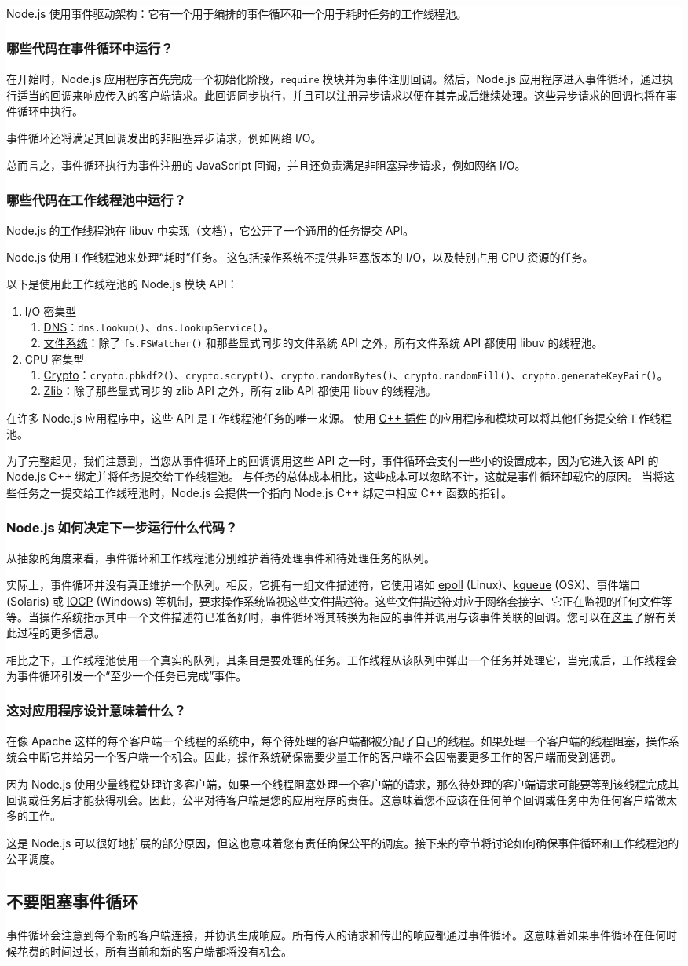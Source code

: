 Node.js 使用事件驱动架构：它有一个用于编排的事件循环和一个用于耗时任务的工作线程池。

### 哪些代码在事件循环中运行？

在开始时，Node.js 应用程序首先完成一个初始化阶段，`require` 模块并为事件注册回调。然后，Node.js 应用程序进入事件循环，通过执行适当的回调来响应传入的客户端请求。此回调同步执行，并且可以注册异步请求以便在其完成后继续处理。这些异步请求的回调也将在事件循环中执行。

事件循环还将满足其回调发出的非阻塞异步请求，例如网络 I/O。

总而言之，事件循环执行为事件注册的 JavaScript 回调，并且还负责满足非阻塞异步请求，例如网络 I/O。

### 哪些代码在工作线程池中运行？

Node.js 的工作线程池在 libuv 中实现（[文档](http://docs.libuv.org/en/v1.x/threadpool.html)），它公开了一个通用的任务提交 API。

Node.js 使用工作线程池来处理“耗时”任务。 这包括操作系统不提供非阻塞版本的 I/O，以及特别占用 CPU 资源的任务。

以下是使用此工作线程池的 Node.js 模块 API：

1. I/O 密集型
    1. [DNS](/zh/nodejs/api/dns)：`dns.lookup()`、`dns.lookupService()`。
    2. [文件系统](/zh/nodejs/api/fs)：除了 `fs.FSWatcher()` 和那些显式同步的文件系统 API 之外，所有文件系统 API 都使用 libuv 的线程池。
2. CPU 密集型
    1. [Crypto](/zh/nodejs/api/crypto)：`crypto.pbkdf2()`、`crypto.scrypt()`、`crypto.randomBytes()`、`crypto.randomFill()`、`crypto.generateKeyPair()`。
    2. [Zlib](/zh/nodejs/api/zlib)：除了那些显式同步的 zlib API 之外，所有 zlib API 都使用 libuv 的线程池。

在许多 Node.js 应用程序中，这些 API 是工作线程池任务的唯一来源。 使用 [C++ 插件](/zh/nodejs/api/addons) 的应用程序和模块可以将其他任务提交给工作线程池。

为了完整起见，我们注意到，当您从事件循环上的回调调用这些 API 之一时，事件循环会支付一些小的设置成本，因为它进入该 API 的 Node.js C++ 绑定并将任务提交给工作线程池。 与任务的总体成本相比，这些成本可以忽略不计，这就是事件循环卸载它的原因。 当将这些任务之一提交给工作线程池时，Node.js 会提供一个指向 Node.js C++ 绑定中相应 C++ 函数的指针。


### Node.js 如何决定下一步运行什么代码？

从抽象的角度来看，事件循环和工作线程池分别维护着待处理事件和待处理任务的队列。

实际上，事件循环并没有真正维护一个队列。相反，它拥有一组文件描述符，它使用诸如 [epoll](http://man7.org/linux/man-pages/man7/epoll.7.html) (Linux)、[kqueue](https://developer.apple.com/library/content/documentation/Darwin/Conceptual/FSEvents_ProgGuide/KernelQueues/KernelQueues.html) (OSX)、事件端口 (Solaris) 或 [IOCP](https://msdn.microsoft.com/en-us/library/windows/desktop/aa365198.aspx) (Windows) 等机制，要求操作系统监视这些文件描述符。这些文件描述符对应于网络套接字、它正在监视的任何文件等等。当操作系统指示其中一个文件描述符已准备好时，事件循环将其转换为相应的事件并调用与该事件关联的回调。您可以在[这里](https://www.youtube.com/watch?v=P9csgxBgaZ8)了解有关此过程的更多信息。

相比之下，工作线程池使用一个真实的队列，其条目是要处理的任务。工作线程从该队列中弹出一个任务并处理它，当完成后，工作线程会为事件循环引发一个“至少一个任务已完成”事件。

### 这对应用程序设计意味着什么？
在像 Apache 这样的每个客户端一个线程的系统中，每个待处理的客户端都被分配了自己的线程。如果处理一个客户端的线程阻塞，操作系统会中断它并给另一个客户端一个机会。因此，操作系统确保需要少量工作的客户端不会因需要更多工作的客户端而受到惩罚。

因为 Node.js 使用少量线程处理许多客户端，如果一个线程阻塞处理一个客户端的请求，那么待处理的客户端请求可能要等到该线程完成其回调或任务后才能获得机会。因此，公平对待客户端是您的应用程序的责任。这意味着您不应该在任何单个回调或任务中为任何客户端做太多的工作。

这是 Node.js 可以很好地扩展的部分原因，但这也意味着您有责任确保公平的调度。接下来的章节将讨论如何确保事件循环和工作线程池的公平调度。


## 不要阻塞事件循环
事件循环会注意到每个新的客户端连接，并协调生成响应。所有传入的请求和传出的响应都通过事件循环。这意味着如果事件循环在任何时候花费的时间过长，所有当前和新的客户端都将没有机会。
